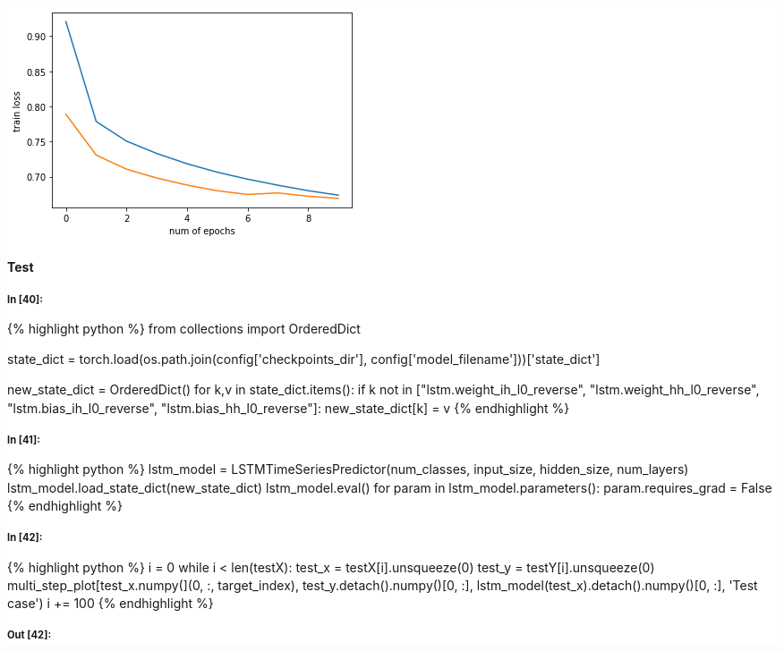 ![png](/assets/img/nb_images/metro_traffic_forecasting_53_0.png)

**Test**

<b style="font-size: 0.8em">In [40]:</b>

{% highlight python %}
from collections import OrderedDict

state_dict = torch.load(os.path.join(config['checkpoints_dir'], config['model_filename']))['state_dict']

new_state_dict = OrderedDict()
for k,v in state_dict.items():
    if k not in ["lstm.weight_ih_l0_reverse", "lstm.weight_hh_l0_reverse", "lstm.bias_ih_l0_reverse", "lstm.bias_hh_l0_reverse"]:
        new_state_dict[k] = v
{% endhighlight %}

<b style="font-size: 0.8em">In [41]:</b>

{% highlight python %}
lstm_model = LSTMTimeSeriesPredictor(num_classes, input_size, hidden_size, num_layers)
lstm_model.load_state_dict(new_state_dict)
lstm_model.eval()
for param in lstm_model.parameters():
    param.requires_grad = False
{% endhighlight %}

<b style="font-size: 0.8em">In [42]:</b>

{% highlight python %}
i = 0
while i < len(testX):
    test_x = testX[i].unsqueeze(0)
    test_y = testY[i].unsqueeze(0)
    multi_step_plot[test_x.numpy(](0, :, target_index), test_y.detach().numpy()[0, :], lstm_model(test_x).detach().numpy()[0, :], 'Test case')
    i += 100
{% endhighlight %}

<div style="max-height: 500px; overflow-x: hidden; overflow-y: scroll">
<b style="font-size: 0.8em">Out [42]:</b>